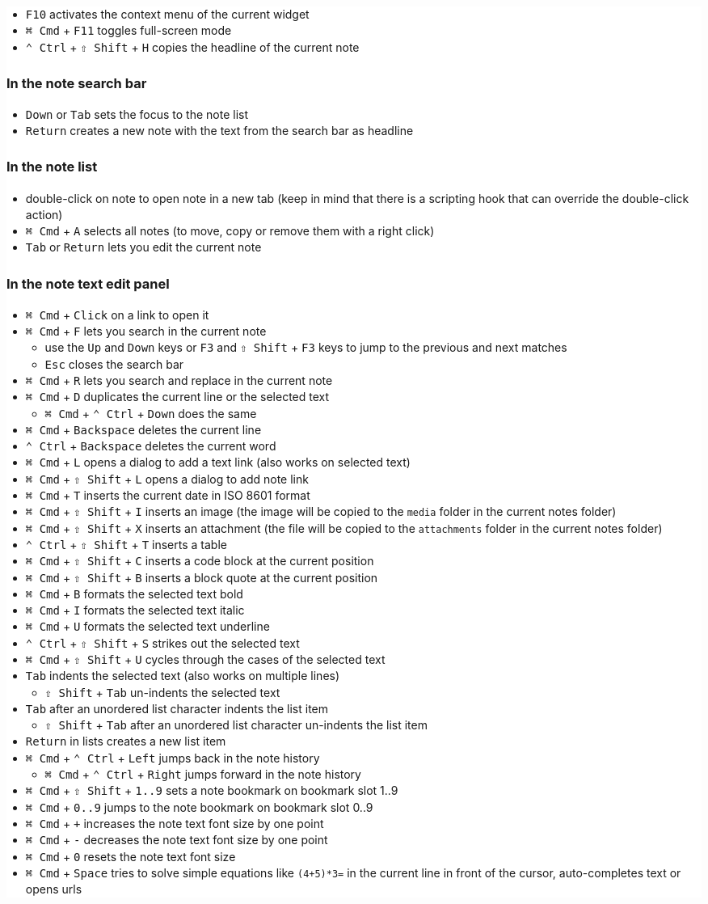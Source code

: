 - <kbd>F10</kbd> activates the context menu of the current widget
- <kbd>⌘ Cmd</kbd> + <kbd>F11</kbd> toggles full-screen mode
- <kbd>⌃ Ctrl</kbd> + <kbd>⇧ Shift</kbd> + <kbd>H</kbd> copies the headline of the current note

### In the note search bar

- <kbd>Down</kbd> or <kbd>Tab</kbd> sets the focus to the note list
- <kbd>Return</kbd> creates a new note with the text from the search bar as 
  headline

### In the note list

- double-click on note to open note in a new tab (keep in mind that there is a scripting hook that can override the double-click action)
- <kbd>⌘ Cmd</kbd> + <kbd>A</kbd> selects all notes (to move, copy or remove them with a right click)
- <kbd>Tab</kbd> or <kbd>Return</kbd> lets you edit the current note

### In the note text edit panel

- <kbd>⌘ Cmd</kbd> + <kbd>Click</kbd> on a link to open it
- <kbd>⌘ Cmd</kbd> + <kbd>F</kbd> lets you search in the current note
    - use the <kbd>Up</kbd> and <kbd>Down</kbd> keys or <kbd>F3</kbd> and 
      <kbd>⇧ Shift</kbd> + <kbd>F3</kbd> keys to jump to the previous and next matches
    - <kbd>Esc</kbd> closes the search bar
- <kbd>⌘ Cmd</kbd> + <kbd>R</kbd> lets you search and replace in the current note
- <kbd>⌘ Cmd</kbd> + <kbd>D</kbd> duplicates the current line or the selected text
    - <kbd>⌘ Cmd</kbd> + <kbd>⌃ Ctrl</kbd> + <kbd>Down</kbd> does the same
- <kbd>⌘ Cmd</kbd> + <kbd>Backspace</kbd> deletes the current line
- <kbd>⌃ Ctrl</kbd> + <kbd>Backspace</kbd> deletes the current word
- <kbd>⌘ Cmd</kbd> + <kbd>L</kbd> opens a dialog to add a text link (also works on selected text)
- <kbd>⌘ Cmd</kbd> + <kbd>⇧ Shift</kbd> + <kbd>L</kbd> opens a dialog to add note link
- <kbd>⌘ Cmd</kbd> + <kbd>T</kbd> inserts the current date in ISO 8601 format
- <kbd>⌘ Cmd</kbd> + <kbd>⇧ Shift</kbd> + <kbd>I</kbd> inserts an image (the image will be copied to the `media` folder in the current notes folder)
- <kbd>⌘ Cmd</kbd> + <kbd>⇧ Shift</kbd> + <kbd>X</kbd> inserts an attachment (the file will be copied to the `attachments` folder in the current notes folder)
- <kbd>⌃ Ctrl</kbd> + <kbd>⇧ Shift</kbd> + <kbd>T</kbd> inserts a table
- <kbd>⌘ Cmd</kbd> + <kbd>⇧ Shift</kbd> + <kbd>C</kbd> inserts a code block at the current position
- <kbd>⌘ Cmd</kbd> + <kbd>⇧ Shift</kbd> + <kbd>B</kbd> inserts a block quote at the current position
- <kbd>⌘ Cmd</kbd> + <kbd>B</kbd> formats the selected text bold
- <kbd>⌘ Cmd</kbd> + <kbd>I</kbd> formats the selected text italic
- <kbd>⌘ Cmd</kbd> + <kbd>U</kbd> formats the selected text underline
- <kbd>⌃ Ctrl</kbd> + <kbd>⇧ Shift</kbd> + <kbd>S</kbd> strikes out the selected text
- <kbd>⌘ Cmd</kbd> + <kbd>⇧ Shift</kbd> + <kbd>U</kbd> cycles through the cases of the selected text
- <kbd>Tab</kbd> indents the selected text (also works on multiple lines)
    - <kbd>⇧ Shift</kbd> + <kbd>Tab</kbd> un-indents the selected text
- <kbd>Tab</kbd> after an unordered list character indents the list item
    - <kbd>⇧ Shift</kbd> + <kbd>Tab</kbd> after an unordered list character 
      un-indents the list item
- <kbd>Return</kbd> in lists creates a new list item
- <kbd>⌘ Cmd</kbd> + <kbd>⌃ Ctrl</kbd> + <kbd>Left</kbd> jumps back in the note history
    - <kbd>⌘ Cmd</kbd> + <kbd>⌃ Ctrl</kbd> + <kbd>Right</kbd> jumps forward in the note history
- <kbd>⌘ Cmd</kbd> + <kbd>⇧ Shift</kbd> + <kbd>1..9</kbd> sets a note bookmark on bookmark slot 1..9
- <kbd>⌘ Cmd</kbd> + <kbd>0..9</kbd> jumps to the note bookmark on bookmark slot 0..9
- <kbd>⌘ Cmd</kbd> + <kbd>+</kbd> increases the note text font size by one point
- <kbd>⌘ Cmd</kbd> + <kbd>-</kbd> decreases the note text font size by one point
- <kbd>⌘ Cmd</kbd> + <kbd>0</kbd> resets the note text font size
- <kbd>⌘ Cmd</kbd> + <kbd>Space</kbd> tries to solve simple equations like `(4+5)*3=` in the current line in front of the cursor, auto-completes text or opens urls